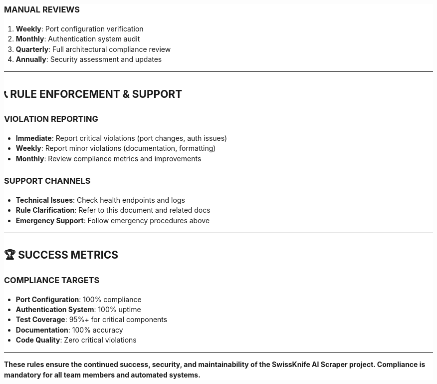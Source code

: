 ### **MANUAL REVIEWS**
1. **Weekly**: Port configuration verification
2. **Monthly**: Authentication system audit
3. **Quarterly**: Full architectural compliance review
4. **Annually**: Security assessment and updates

---

## 📞 **RULE ENFORCEMENT & SUPPORT**

### **VIOLATION REPORTING**
- **Immediate**: Report critical violations (port changes, auth issues)
- **Weekly**: Report minor violations (documentation, formatting)
- **Monthly**: Review compliance metrics and improvements

### **SUPPORT CHANNELS**
- **Technical Issues**: Check health endpoints and logs
- **Rule Clarification**: Refer to this document and related docs
- **Emergency Support**: Follow emergency procedures above

---

## 🏆 **SUCCESS METRICS**

### **COMPLIANCE TARGETS**
- **Port Configuration**: 100% compliance
- **Authentication System**: 100% uptime
- **Test Coverage**: 95%+ for critical components
- **Documentation**: 100% accuracy
- **Code Quality**: Zero critical violations

---

**These rules ensure the continued success, security, and maintainability of the SwissKnife AI Scraper project. Compliance is mandatory for all team members and automated systems.**
